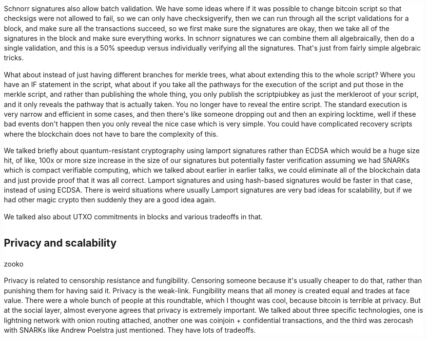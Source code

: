 Schnorr signatures also allow batch validation. We have some ideas where
if it was possible to change bitcoin script so that checksigs were not
allowed to fail, so we can only have checksigverify, then we can run
through all the script validations for a block, and make sure all the
transactions succeed, so we first make sure the signatures are okay,
then we take all of the signatures in the block and make sure everything
works. In schnorr signatures we can combine them all algebraically, then
do a single validation, and this is a 50% speedup versus individually
verifying all the signatures. That's just from fairly simple algebraic
tricks.

What about instead of just having different branches for merkle trees,
what about extending this to the whole script? Where you have an IF
statement in the script, what about if you take all the pathways for the
execution of the script and put those in the merkle script, and rather
than publishing the whole thing, you only publish the scriptpiubkey as
just the merkleroot of your script, and it only reveals the pathway that
is actually taken. You no longer have to reveal the entire script. The
standard execution is very narrow and efficient in some cases, and then
there's like someone dropping out and then an expiring locktime, well if
these bad events don't happen then you only reveal the nice case which
is very simple. You could have complicated recovery scripts where the
blockchain does not have to bare the complexity of this.

We talked briefly about quantum-resistant cryptography using lamport
signatures rather than ECDSA which would be a huge size hit, of like,
100x or more size increase in the size of our signatures but potentially
faster verification assuming we had SNARKs which is compact verifiable
computing, which we talked about earlier in earlier talks, we could
eliminate all of the blockchain data and just provide proof that it was
all correct. Lamport signatures and using hash-based signatures would be
faster in that case, instead of using ECDSA. There is weird situations
where usually Lamport signatures are very bad ideas for scalability, but
if we had other magic crypto then suddenly they are a good idea again.

We talked also about UTXO commitments in blocks and various tradeoffs in
that.

## Privacy and scalability

zooko

Privacy is related to censorship resistance and fungibility. Censoring
someone because it's usually cheaper to do that, rather than punishing
them for having said it. Privacy is the weak-link. Fungibility means
that all money is created equal and trades at face value. There were a
whole bunch of people at this roundtable, which I thought was cool,
because bitcoin is terrible at privacy. But at the social layer, almost
everyone agrees that privacy is extremely important. We talked about
three specific technologies, one is lightning network with onion routing
attached, another one was coinjoin + confidential transactions, and the
third was zerocash with SNARKs like Andrew Poelstra just mentioned. They
have lots of tradeoffs.
